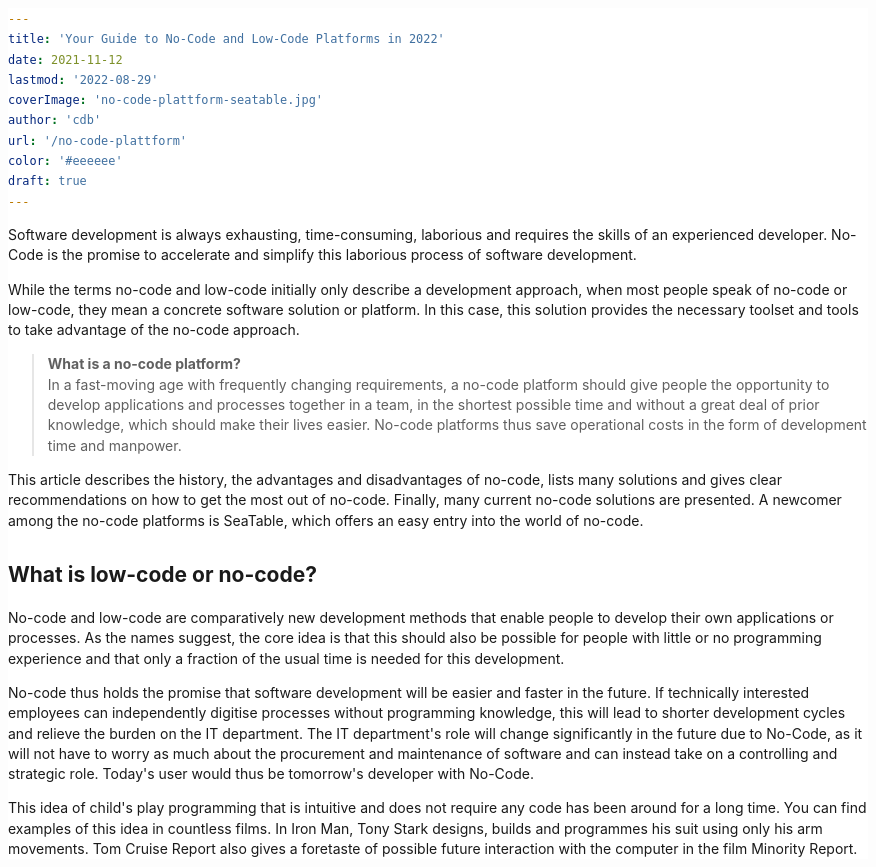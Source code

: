 ```yaml
---
title: 'Your Guide to No-Code and Low-Code Platforms in 2022'
date: 2021-11-12
lastmod: '2022-08-29'
coverImage: 'no-code-plattform-seatable.jpg'
author: 'cdb'
url: '/no-code-plattform'
color: '#eeeeee'
draft: true
---
```


Software development is always exhausting, time-consuming, laborious and requires the skills of an experienced developer. No-Code is the promise to accelerate and simplify this laborious process of software development.

While the terms no-code and low-code initially only describe a development approach, when most people speak of no-code or low-code, they mean a concrete software solution or platform. In this case, this solution provides the necessary toolset and tools to take advantage of the no-code approach.

> **What is a no-code platform?**  
> In a fast-moving age with frequently changing requirements, a no-code platform should give people the opportunity to develop applications and processes together in a team, in the shortest possible time and without a great deal of prior knowledge, which should make their lives easier. No-code platforms thus save operational costs in the form of development time and manpower.

This article describes the history, the advantages and disadvantages of no-code, lists many solutions and gives clear recommendations on how to get the most out of no-code. Finally, many current no-code solutions are presented. A newcomer among the no-code platforms is SeaTable, which offers an easy entry into the world of no-code.

## What is low-code or no-code?

No-code and low-code are comparatively new development methods that enable people to develop their own applications or processes. As the names suggest, the core idea is that this should also be possible for people with little or no programming experience and that only a fraction of the usual time is needed for this development.

No-code thus holds the promise that software development will be easier and faster in the future. If technically interested employees can independently digitise processes without programming knowledge, this will lead to shorter development cycles and relieve the burden on the IT department. The IT department's role will change significantly in the future due to No-Code, as it will not have to worry as much about the procurement and maintenance of software and can instead take on a controlling and strategic role. Today's user would thus be tomorrow's developer with No-Code.

This idea of child's play programming that is intuitive and does not require any code has been around for a long time. You can find examples of this idea in countless films. In Iron Man, Tony Stark designs, builds and programmes his suit using only his arm movements. Tom Cruise Report also gives a foretaste of possible future interaction with the computer in the film Minority Report.
